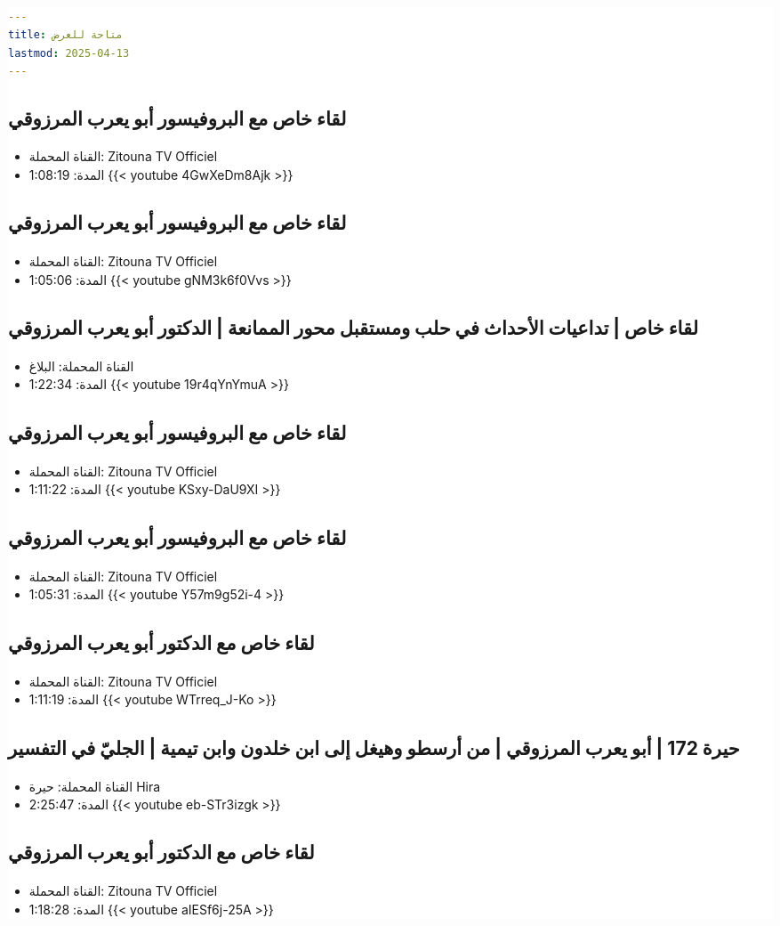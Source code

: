 ```yaml
---
title: متاحة للعرض
lastmod: 2025-04-13
---
```

## لقاء خاص مع البروفيسور أبو يعرب المرزوقي
- القناة المحملة: Zitouna TV Officiel
- المدة: 1:08:19
{{< youtube 4GwXeDm8Ajk >}}

## لقاء خاص مع البروفيسور أبو يعرب المرزوقي
- القناة المحملة: Zitouna TV Officiel
- المدة: 1:05:06
{{< youtube gNM3k6f0Vvs >}}

## لقاء خاص | تداعيات الأحداث في حلب ومستقبل محور الممانعة | الدكتور أبو يعرب المرزوقي
- القناة المحملة: البلاغ
- المدة: 1:22:34
{{< youtube 19r4qYnYmuA >}}

## لقاء خاص مع البروفيسور أبو يعرب المرزوقي
- القناة المحملة: Zitouna TV Officiel
- المدة: 1:11:22
{{< youtube KSxy-DaU9XI >}}

## لقاء خاص مع البروفيسور أبو يعرب المرزوقي
- القناة المحملة: Zitouna TV Officiel
- المدة: 1:05:31
{{< youtube Y57m9g52i-4 >}}

## لقاء خاص مع الدكتور أبو يعرب المرزوقي
- القناة المحملة: Zitouna TV Officiel
- المدة: 1:11:19
{{< youtube WTrreq_J-Ko >}}

## حيرة 172 | أبو يعرب المرزوقي | من أرسطو وهيغل إلى ابن خلدون وابن تيمية | الجليّ في التفسير
- القناة المحملة: حيرة Hira
- المدة: 2:25:47
{{< youtube eb-STr3izgk >}}

## لقاء خاص مع الدكتور أبو يعرب المرزوقي
- القناة المحملة: Zitouna TV Officiel
- المدة: 1:18:28
{{< youtube aIESf6j-25A >}}
